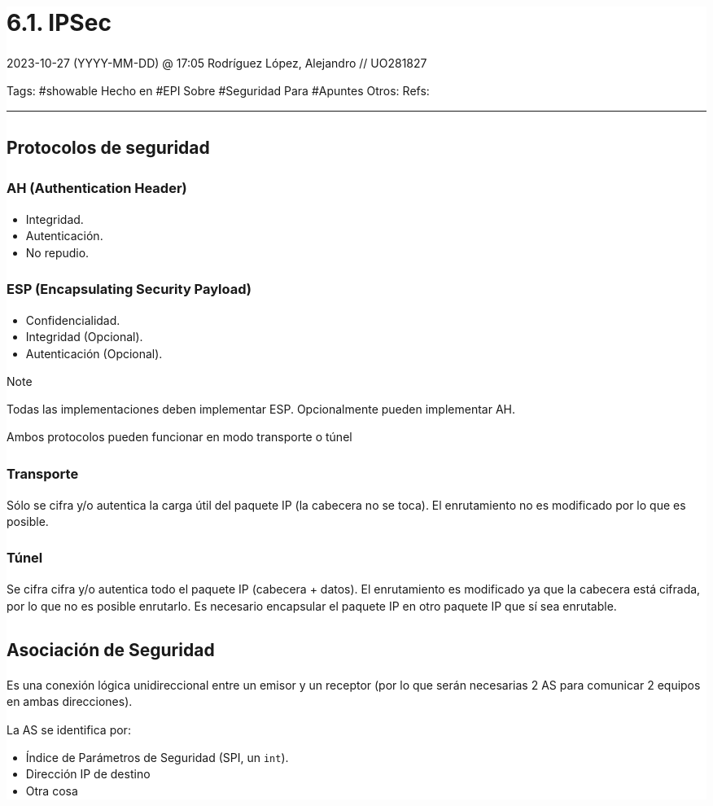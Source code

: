 # 6.1. IPSec
2023-10-27 (YYYY-MM-DD) @ 17:05
Rodríguez López, Alejandro // UO281827

Tags:
	#showable
	Hecho en #EPI
	Sobre #Seguridad
	Para #Apuntes
	Otros:
	Refs:
 
<hr>

## Protocolos de seguridad

### AH (Authentication Header)

- Integridad.
- Autenticación.
- No repudio.

### ESP (Encapsulating Security Payload)

- Confidencialidad.
- Integridad (Opcional).
- Autenticación (Opcional).

> [!note]
> Todas las implementaciones deben implementar ESP.
> Opcionalmente pueden implementar AH.

Ambos protocolos pueden funcionar en modo transporte o túnel

### Transporte

Sólo se cifra y/o autentica la carga útil del paquete IP (la cabecera no se toca).
El enrutamiento no es modificado por lo que es posible.

### Túnel

Se cifra cifra y/o autentica todo el paquete IP (cabecera + datos).
El enrutamiento es modificado ya que la cabecera está cifrada, por lo que no es posible enrutarlo.
Es necesario encapsular el paquete IP en otro paquete IP que sí sea enrutable.

## Asociación de Seguridad

Es una conexión lógica unidireccional entre un emisor y un receptor (por lo que serán necesarias 2 AS para comunicar 2 equipos en ambas direcciones).

La AS se identifica por:
- Índice de Parámetros de Seguridad (SPI, un `int`).
- Dirección IP de destino
- Otra cosa
